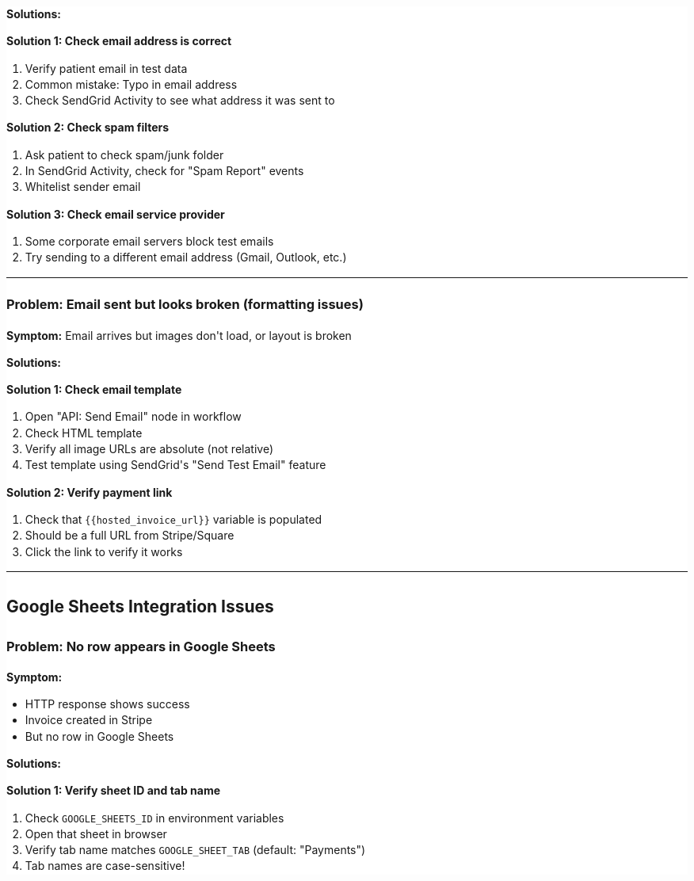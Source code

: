 **Solutions:**

**Solution 1: Check email address is correct**
1. Verify patient email in test data
2. Common mistake: Typo in email address
3. Check SendGrid Activity to see what address it was sent to

**Solution 2: Check spam filters**
1. Ask patient to check spam/junk folder
2. In SendGrid Activity, check for "Spam Report" events
3. Whitelist sender email

**Solution 3: Check email service provider**
1. Some corporate email servers block test emails
2. Try sending to a different email address (Gmail, Outlook, etc.)

---

### Problem: Email sent but looks broken (formatting issues)

**Symptom:**
Email arrives but images don't load, or layout is broken

**Solutions:**

**Solution 1: Check email template**
1. Open "API: Send Email" node in workflow
2. Check HTML template
3. Verify all image URLs are absolute (not relative)
4. Test template using SendGrid's "Send Test Email" feature

**Solution 2: Verify payment link**
1. Check that `{{hosted_invoice_url}}` variable is populated
2. Should be a full URL from Stripe/Square
3. Click the link to verify it works

---

## Google Sheets Integration Issues

### Problem: No row appears in Google Sheets

**Symptom:**
- HTTP response shows success
- Invoice created in Stripe
- But no row in Google Sheets

**Solutions:**

**Solution 1: Verify sheet ID and tab name**
1. Check `GOOGLE_SHEETS_ID` in environment variables
2. Open that sheet in browser
3. Verify tab name matches `GOOGLE_SHEET_TAB` (default: "Payments")
4. Tab names are case-sensitive!
